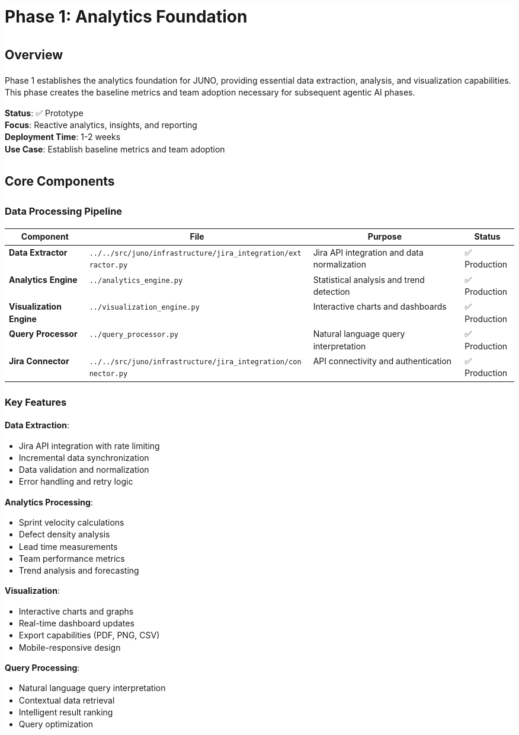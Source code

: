 # Phase 1: Analytics Foundation

## Overview

Phase 1 establishes the analytics foundation for JUNO, providing essential data extraction, analysis, and visualization capabilities. This phase creates the baseline metrics and team adoption necessary for subsequent agentic AI phases.

**Status**: ✅ Prototype  
**Focus**: Reactive analytics, insights, and reporting  
**Deployment Time**: 1-2 weeks  
**Use Case**: Establish baseline metrics and team adoption

## Core Components

### Data Processing Pipeline

| Component | File | Purpose | Status |
|-----------|------|---------|--------|
| **Data Extractor** | `../../src/juno/infrastructure/jira_integration/extractor.py` | Jira API integration and data normalization | ✅ Production |
| **Analytics Engine** | `../analytics_engine.py` | Statistical analysis and trend detection | ✅ Production |
| **Visualization Engine** | `../visualization_engine.py` | Interactive charts and dashboards | ✅ Production |
| **Query Processor** | `../query_processor.py` | Natural language query interpretation | ✅ Production |
| **Jira Connector** | `../../src/juno/infrastructure/jira_integration/connector.py` | API connectivity and authentication | ✅ Production |

### Key Features

**Data Extraction**:
- Jira API integration with rate limiting
- Incremental data synchronization
- Data validation and normalization
- Error handling and retry logic

**Analytics Processing**:
- Sprint velocity calculations
- Defect density analysis
- Lead time measurements
- Team performance metrics
- Trend analysis and forecasting

**Visualization**:
- Interactive charts and graphs
- Real-time dashboard updates
- Export capabilities (PDF, PNG, CSV)
- Mobile-responsive design

**Query Processing**:
- Natural language query interpretation
- Contextual data retrieval
- Intelligent result ranking
- Query optimization
